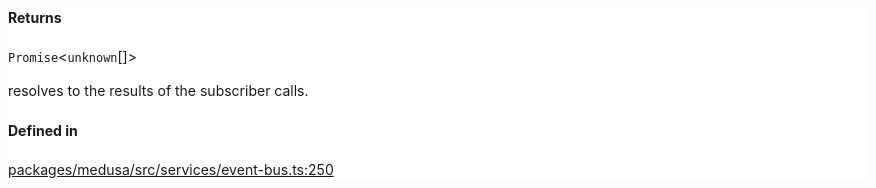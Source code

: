 #### Returns

`Promise`<`unknown`[]\>

resolves to the results of the subscriber calls.

#### Defined in

[packages/medusa/src/services/event-bus.ts:250](https://github.com/cloudnepal/medusa/blob/f7126fc9/packages/medusa/src/services/event-bus.ts#L250)
